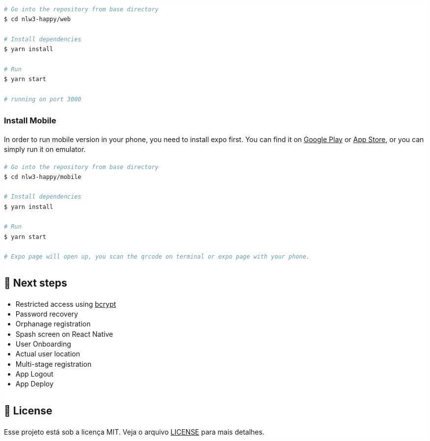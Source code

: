 ```bash
# Go into the repository from base directory
$ cd nlw3-happy/web

# Install dependencies
$ yarn install

# Run
$ yarn start

# running on port 3000
```

 ### Install Mobile
 
 In order to run mobile version in your phone, you need to install expo first. You can find it on [Google Play]( https://play.google.com/store/apps/details?id=host.exp.exponent&hl=en_US&gl=US) or [App Store](https://apps.apple.com/pt/app/expo-client/id982107779), or you can simply run it on emulator.

```bash
# Go into the repository from base directory
$ cd nlw3-happy/mobile

# Install dependencies
$ yarn install

# Run
$ yarn start

# Expo page will open up, you scan the qrcode on terminal or expo page with your phone.

``` 

## 🧠 Next steps

- Restricted access using [bcrypt](https://www.npmjs.com/package/bcrypt)
- Password recovery
- Orphanage registration
- Spash screen on React Native
- User Onboarding
- Actual user location
- Multi-stage registration
- App Logout
- App Deploy

## :memo: License

Esse projeto está sob a licença MIT. Veja o arquivo [LICENSE](LICENSE.md) para mais detalhes.



